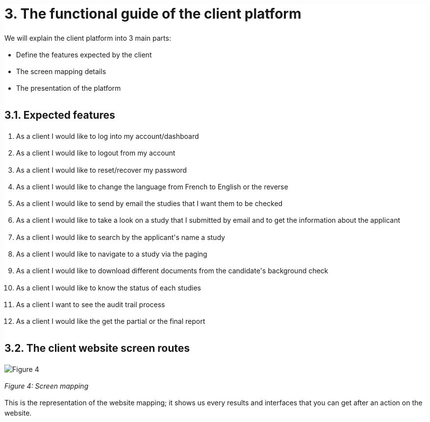 ﻿# 3. The functional guide of the client platform

  



We will explain the client platform into 3 main parts:

  

- Define the features expected by the client

- The screen mapping details

- The presentation of the platform

  


  

## 3.1. Expected features

  

1. As a client I would like to log into my account/dashboard

2. As a client I would like to logout from my account

3. As a client I would like to reset/recover my password

4. As a client I would like to change the language from French to English or the reverse

5. As a client I would like to send by email the studies that I want them to be checked

6. As a client I would like to take a look on a study that I submitted by email and to get the information about the applicant

7. As a client I would like to search by the applicant&#39;s name a study

8. As a client I would like to navigate to a study via the paging

9. As a client I would like to download different documents from the candidate&#39;s background check

10. As a client I would like to know the status of each studies

11. As a client I want to see the audit trail process

12. As a client I would like the get the partial or the final report

  

## 3.2. The client website screen routes

  

![Figure 4](https://github.com/everycheck/docs/blob/master/img/screenmapping_f4.png)

  

_Figure 4: Screen mapping_

  

This is the representation of the website mapping; it shows us every results and interfaces that you can get after an action on the website.
